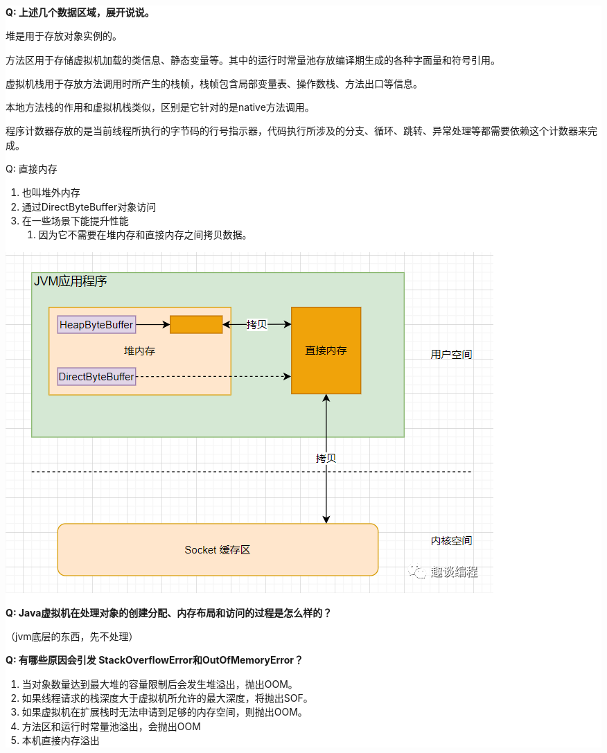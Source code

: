 **Q: 上述几个数据区域，展开说说。**

堆是用于存放对象实例的。

方法区用于存储虚拟机加载的类信息、静态变量等。其中的运行时常量池存放编译期生成的各种字面量和符号引用。

虚拟机栈用于存放方法调用时所产生的栈帧，栈帧包含局部变量表、操作数栈、方法出口等信息。

本地方法栈的作用和虚拟机栈类似，区别是它针对的是native方法调用。

程序计数器存放的是当前线程所执行的字节码的行号指示器，代码执行所涉及的分支、循环、跳转、异常处理等都需要依赖这个计数器来完成。

Q: 直接内存

1. 也叫堆外内存
2. 通过DirectByteBuffer对象访问
3. 在一些场景下能提升性能
   1. 因为它不需要在堆内存和直接内存之间拷贝数据。

![img](resources/7000.png)

**Q: Java虚拟机在处理对象的创建分配、内存布局和访问的过程是怎么样的？**

（jvm底层的东西，先不处理）

**Q: 有哪些原因会引发 StackOverflowError和OutOfMemoryError？**

1. 当对象数量达到最大堆的容量限制后会发生堆溢出，抛出OOM。
2. 如果线程请求的栈深度大于虚拟机所允许的最大深度，将抛出SOF。
3. 如果虚拟机在扩展栈时无法申请到足够的内存空间，则抛出OOM。
4. 方法区和运行时常量池溢出，会抛出OOM
5. 本机直接内存溢出
